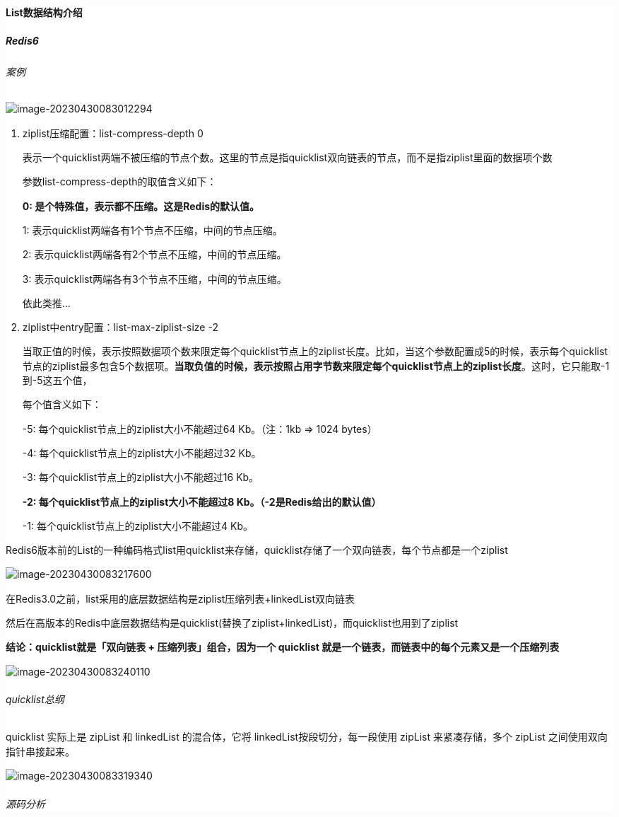 #### List数据结构介绍

##### Redis6

###### 案例

![image-20230430083012294](https://gitee.com/kiteflyer/picture/raw/master/Redis/image-20230430083012294.png)

1. ziplist压缩配置：list-compress-depth 0

   表示一个quicklist两端不被压缩的节点个数。这里的节点是指quicklist双向链表的节点，而不是指ziplist里面的数据项个数

   参数list-compress-depth的取值含义如下：

   **0: 是个特殊值，表示都不压缩。这是Redis的默认值。**

   1: 表示quicklist两端各有1个节点不压缩，中间的节点压缩。

   2: 表示quicklist两端各有2个节点不压缩，中间的节点压缩。

   3: 表示quicklist两端各有3个节点不压缩，中间的节点压缩。

   依此类推…

2. ziplist中entry配置：list-max-ziplist-size -2

     当取正值的时候，表示按照数据项个数来限定每个quicklist节点上的ziplist长度。比如，当这个参数配置成5的时候，表示每个quicklist节点的ziplist最多包含5个数据项。**当取负值的时候，表示按照占用字节数来限定每个quicklist节点上的ziplist长度**。这时，它只能取-1到-5这五个值，

   每个值含义如下：

   -5: 每个quicklist节点上的ziplist大小不能超过64 Kb。（注：1kb => 1024 bytes）

   -4: 每个quicklist节点上的ziplist大小不能超过32 Kb。

   -3: 每个quicklist节点上的ziplist大小不能超过16 Kb。

   **-2: 每个quicklist节点上的ziplist大小不能超过8 Kb。（-2是Redis给出的默认值）**

   -1: 每个quicklist节点上的ziplist大小不能超过4 Kb。

Redis6版本前的List的一种编码格式list用quicklist来存储，quicklist存储了一个双向链表，每个节点都是一个ziplist

![image-20230430083217600](https://gitee.com/kiteflyer/picture/raw/master/Redis/image-20230430083217600.png)

在Redis3.0之前，list采用的底层数据结构是ziplist压缩列表+linkedList双向链表

然后在高版本的Redis中底层数据结构是quicklist(替换了ziplist+linkedList)，而quicklist也用到了ziplist

**结论：quicklist就是「双向链表 + 压缩列表」组合，因为一个 quicklist 就是一个链表，而链表中的每个元素又是一个压缩列表**

![image-20230430083240110](https://gitee.com/kiteflyer/picture/raw/master/Redis/image-20230430083240110.png)

###### quicklist总纲

quicklist 实际上是 zipList 和 linkedList 的混合体，它将 linkedList按段切分，每一段使用 zipList 来紧凑存储，多个 zipList 之间使用双向指针串接起来。

![image-20230430083319340](https://gitee.com/kiteflyer/picture/raw/master/Redis/image-20230430083319340.png)

###### 源码分析
